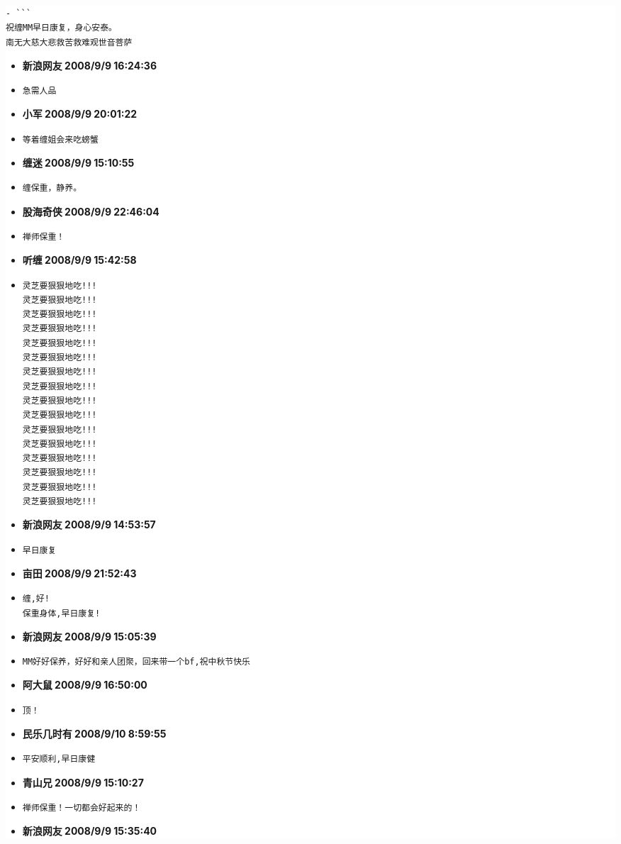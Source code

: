   ```
- ```
  祝缠MM早日康复，身心安泰。
  南无大慈大悲救苦救难观世音菩萨
  ```
   - **新浪网友 2008/9/9 16:24:36**
   - ```
     急需人品
     ```
- **小军 2008/9/9 20:01:22**
- ```
  等着缠姐会来吃螃蟹
  ```
- **缠迷 2008/9/9 15:10:55**
- ```
  缠保重，静养。
  ```
- **股海奇侠 2008/9/9 22:46:04**
- ```
  禅师保重！
  ```
- **听缠 2008/9/9 15:42:58**
- ```
  灵芝要狠狠地吃!!!
  灵芝要狠狠地吃!!!
  灵芝要狠狠地吃!!!
  灵芝要狠狠地吃!!!
  灵芝要狠狠地吃!!!
  灵芝要狠狠地吃!!!
  灵芝要狠狠地吃!!!
  灵芝要狠狠地吃!!!
  灵芝要狠狠地吃!!!
  灵芝要狠狠地吃!!!
  灵芝要狠狠地吃!!!
  灵芝要狠狠地吃!!!
  灵芝要狠狠地吃!!!
  灵芝要狠狠地吃!!!
  灵芝要狠狠地吃!!!
  灵芝要狠狠地吃!!!
  ```
- **新浪网友 2008/9/9 14:53:57**
- ```
  早日康复
  ```
- **亩田 2008/9/9 21:52:43**
- ```
  缠,好!
  保重身体,早日康复!
  ```
- **新浪网友 2008/9/9 15:05:39**
- ```
  MM好好保养，好好和亲人团聚，回来带一个bf,祝中秋节快乐
  ```
- **阿大鼠 2008/9/9 16:50:00**
- ```
  顶！
  ```
- **民乐几时有 2008/9/10 8:59:55**
- ```
  平安顺利,早日康健
  ```
- **青山兄 2008/9/9 15:10:27**
- ```
  禅师保重！一切都会好起来的！
  ```
- **新浪网友 2008/9/9 15:35:40**